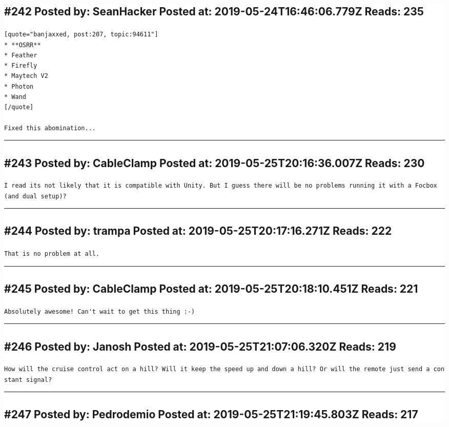 ## \#242 Posted by: SeanHacker Posted at: 2019-05-24T16:46:06.779Z Reads: 235

```
[quote="banjaxxed, post:207, topic:94611"]
* **OSRR**
* Feather
* Firefly
* Maytech V2
* Photon
* Wand
[/quote]

Fixed this abomination...
```

---
## \#243 Posted by: CableClamp Posted at: 2019-05-25T20:16:36.007Z Reads: 230

```
I read its not likely that it is compatible with Unity. But I guess there will be no problems running it with a Focbox (and dual setup)?
```

---
## \#244 Posted by: trampa Posted at: 2019-05-25T20:17:16.271Z Reads: 222

```
That is no problem at all.
```

---
## \#245 Posted by: CableClamp Posted at: 2019-05-25T20:18:10.451Z Reads: 221

```
Absolutely awesome! Can't wait to get this thing :-)
```

---
## \#246 Posted by: Janosh Posted at: 2019-05-25T21:07:06.320Z Reads: 219

```
How will the cruise control act on a hill? Will it keep the speed up and down a hill? Or will the remote just send a constant signal?
```

---
## \#247 Posted by: Pedrodemio Posted at: 2019-05-25T21:19:45.803Z Reads: 217
